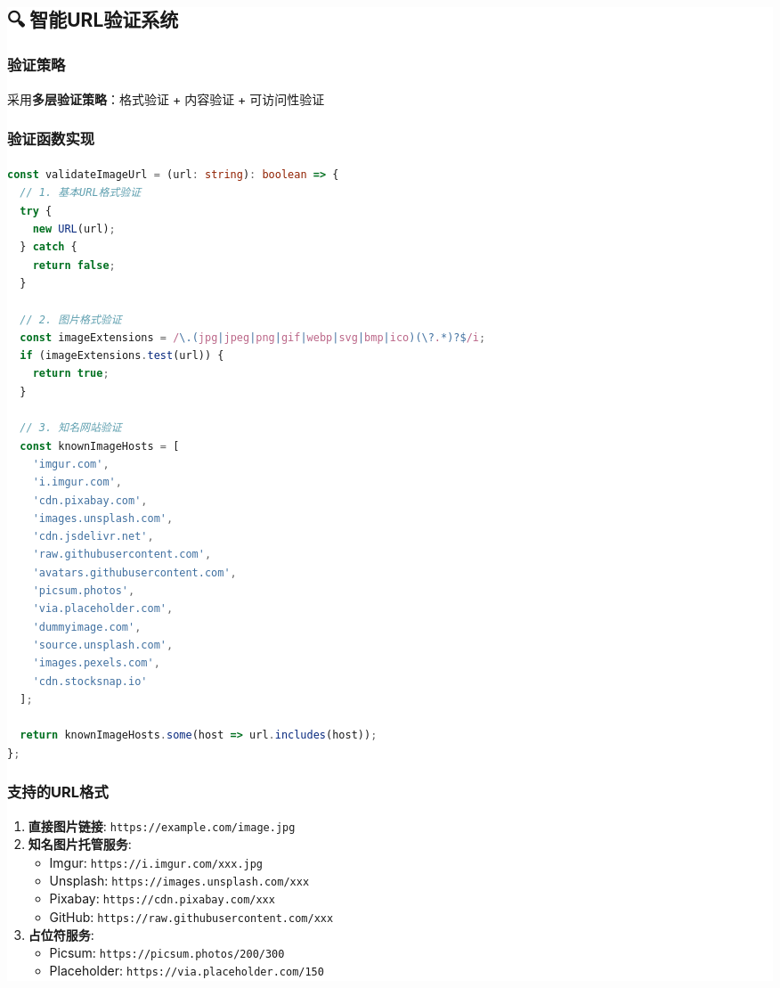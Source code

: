 ## 🔍 智能URL验证系统

### 验证策略
采用**多层验证策略**：格式验证 + 内容验证 + 可访问性验证

### 验证函数实现
```typescript
const validateImageUrl = (url: string): boolean => {
  // 1. 基本URL格式验证
  try {
    new URL(url);
  } catch {
    return false;
  }

  // 2. 图片格式验证
  const imageExtensions = /\.(jpg|jpeg|png|gif|webp|svg|bmp|ico)(\?.*)?$/i;
  if (imageExtensions.test(url)) {
    return true;
  }

  // 3. 知名网站验证
  const knownImageHosts = [
    'imgur.com',
    'i.imgur.com',
    'cdn.pixabay.com',
    'images.unsplash.com',
    'cdn.jsdelivr.net',
    'raw.githubusercontent.com',
    'avatars.githubusercontent.com',
    'picsum.photos',
    'via.placeholder.com',
    'dummyimage.com',
    'source.unsplash.com',
    'images.pexels.com',
    'cdn.stocksnap.io'
  ];

  return knownImageHosts.some(host => url.includes(host));
};
```

### 支持的URL格式
1. **直接图片链接**: `https://example.com/image.jpg`
2. **知名图片托管服务**:
   - Imgur: `https://i.imgur.com/xxx.jpg`
   - Unsplash: `https://images.unsplash.com/xxx`
   - Pixabay: `https://cdn.pixabay.com/xxx`
   - GitHub: `https://raw.githubusercontent.com/xxx`
3. **占位符服务**:
   - Picsum: `https://picsum.photos/200/300`
   - Placeholder: `https://via.placeholder.com/150`
